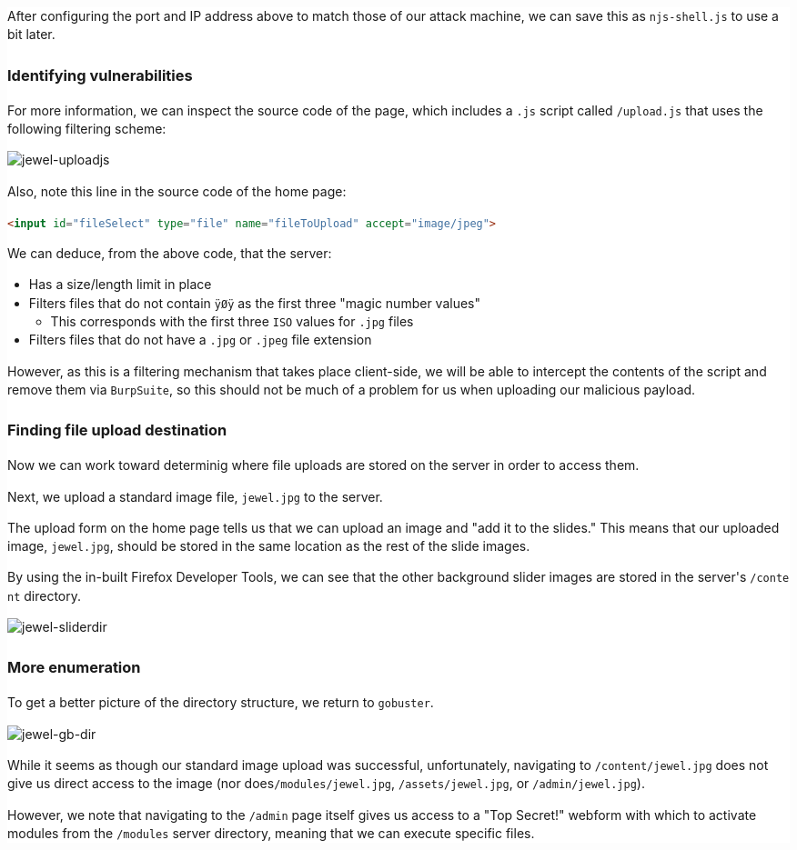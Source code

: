 After configuring the port and IP address above to match those of our attack machine, we can save this as `njs-shell.js` to use a bit later.

### Identifying vulnerabilities

For more information, we can inspect the source code of the page, which includes a `.js` script called `/upload.js` that uses the following filtering scheme:

![jewel-uploadjs](/images/uv/jewel-uploadjs.png)

Also, note this line in the source code of the home page:

```html
<input id="fileSelect" type="file" name="fileToUpload" accept="image/jpeg">
```

We can deduce, from the above code, that the server:
* Has a size/length limit in place
* Filters files that do not contain `ÿØÿ` as the first three "magic number values"
	* This corresponds with the first three `ISO` values for `.jpg` files
* Filters files that do not have a `.jpg` or `.jpeg` file extension

However, as this is a filtering mechanism that takes place client-side, we will be able to intercept the contents of the script and remove them via `BurpSuite`, so this should not be much of a problem for us when uploading our malicious payload.

### Finding file upload destination

Now we can work toward determinig where file uploads are stored on the server in order to access them. 

Next, we upload a standard image file, `jewel.jpg` to the server. 

The upload form on the home page tells us that we can upload an image and "add it to the slides." This means that our uploaded image, `jewel.jpg`, should be stored in the same location as the rest of the slide images.

By using the in-built Firefox Developer Tools, we can see that the other background slider images are stored in the server's `/content` directory.

![jewel-sliderdir](/images/uv/jewel-sliderdir.png)

### More enumeration

To get a better picture of the directory structure, we return to `gobuster`.

![jewel-gb-dir](/images/uv/jewel-gb-dir.png)

While it seems as though our standard image upload was successful, unfortunately, navigating to `/content/jewel.jpg` does not give us direct access to the image (nor does`/modules/jewel.jpg`, `/assets/jewel.jpg`, or `/admin/jewel.jpg`). 

However, we note that navigating to the `/admin` page itself gives us access to a "Top Secret!" webform with which to activate modules from the `/modules` server directory, meaning that we can execute specific files. 
